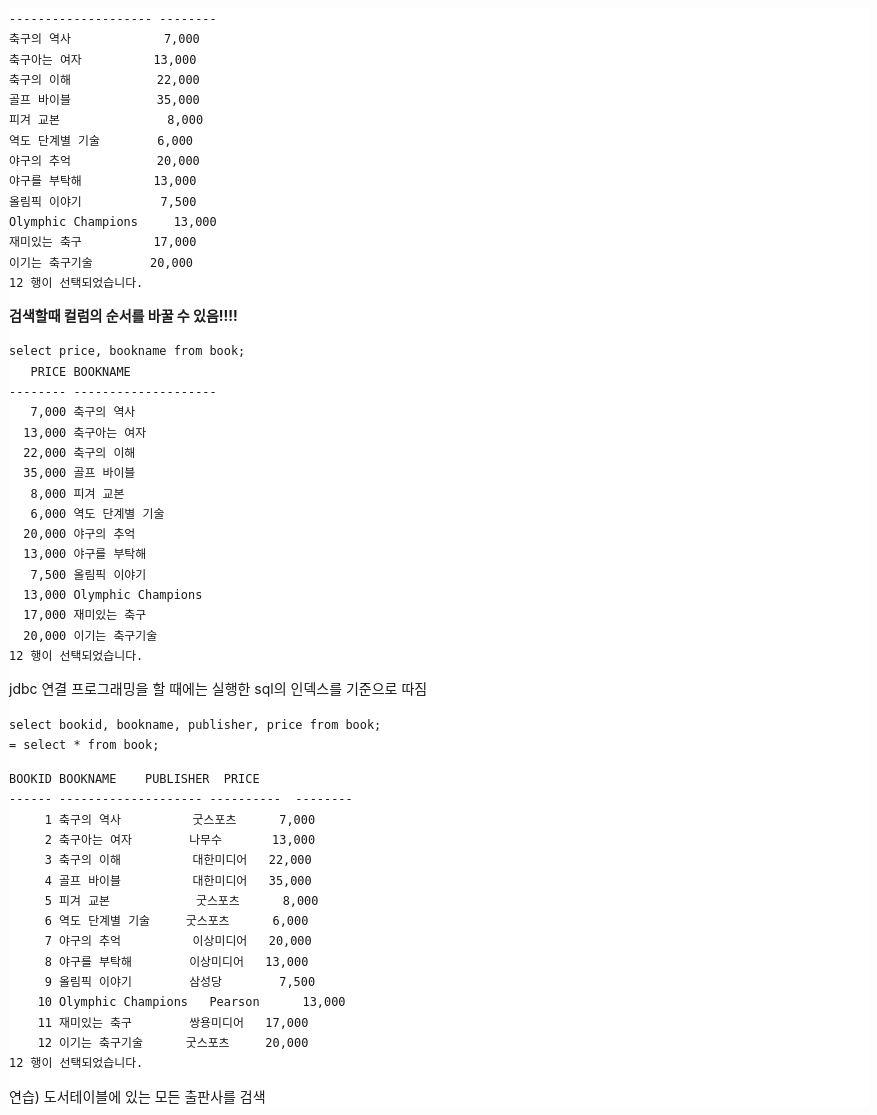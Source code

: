 ```
-------------------- --------
축구의 역사             7,000
축구아는 여자          13,000
축구의 이해            22,000
골프 바이블            35,000
피겨 교본               8,000
역도 단계별 기술        6,000
야구의 추억            20,000
야구를 부탁해          13,000
올림픽 이야기           7,500
Olymphic Champions     13,000
재미있는 축구          17,000
이기는 축구기술        20,000
12 행이 선택되었습니다.
```
**검색할때 컬럼의 순서를 바꿀 수 있음!!!!**
```
select price, bookname from book;
   PRICE BOOKNAME
-------- --------------------
   7,000 축구의 역사
  13,000 축구아는 여자
  22,000 축구의 이해
  35,000 골프 바이블
   8,000 피겨 교본
   6,000 역도 단계별 기술
  20,000 야구의 추억
  13,000 야구를 부탁해
   7,500 올림픽 이야기
  13,000 Olymphic Champions
  17,000 재미있는 축구
  20,000 이기는 축구기술
12 행이 선택되었습니다.
```
jdbc 연결 프로그래밍을 할 때에는 실행한 sql의 인덱스를 기준으로 따짐
```
select bookid, bookname, publisher, price from book;
= select * from book;
```
```
BOOKID BOOKNAME    PUBLISHER  PRICE
------ -------------------- ----------  --------
     1 축구의 역사          굿스포츠      7,000
     2 축구아는 여자        나무수       13,000
     3 축구의 이해          대한미디어   22,000
     4 골프 바이블          대한미디어   35,000
     5 피겨 교본            굿스포츠      8,000
     6 역도 단계별 기술     굿스포츠      6,000
     7 야구의 추억          이상미디어   20,000
     8 야구를 부탁해        이상미디어   13,000
     9 올림픽 이야기        삼성당        7,500
    10 Olymphic Champions   Pearson      13,000
    11 재미있는 축구        쌍용미디어   17,000
    12 이기는 축구기술      굿스포츠     20,000
12 행이 선택되었습니다.
```
연습) 도서테이블에 있는 모든 출판사를 검색

